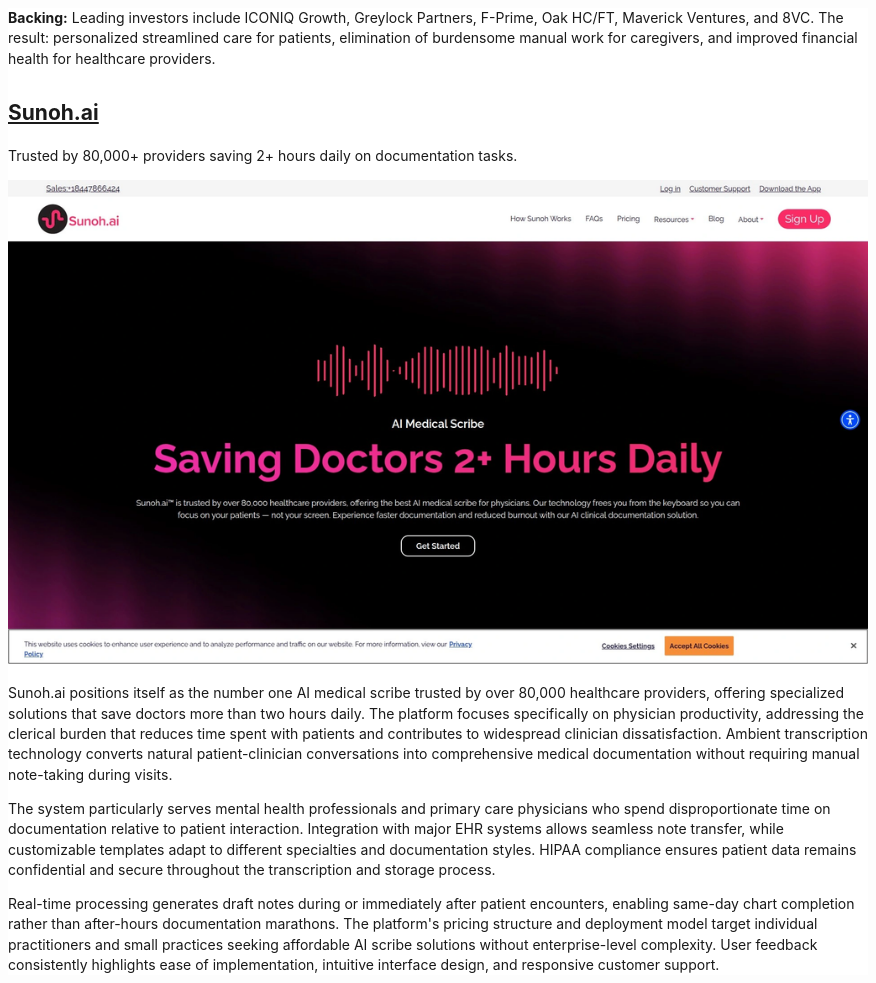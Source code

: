 **Backing:** Leading investors include ICONIQ Growth, Greylock Partners, F-Prime, Oak HC/FT, Maverick Ventures, and 8VC. The result: personalized streamlined care for patients, elimination of burdensome manual work for caregivers, and improved financial health for healthcare providers.

## **[Sunoh.ai](https://sunoh.ai)**

Trusted by 80,000+ providers saving 2+ hours daily on documentation tasks.

![Sunoh.ai Screenshot](image/sunoh.webp)


Sunoh.ai positions itself as the number one AI medical scribe trusted by over 80,000 healthcare providers, offering specialized solutions that save doctors more than two hours daily. The platform focuses specifically on physician productivity, addressing the clerical burden that reduces time spent with patients and contributes to widespread clinician dissatisfaction. Ambient transcription technology converts natural patient-clinician conversations into comprehensive medical documentation without requiring manual note-taking during visits.

The system particularly serves mental health professionals and primary care physicians who spend disproportionate time on documentation relative to patient interaction. Integration with major EHR systems allows seamless note transfer, while customizable templates adapt to different specialties and documentation styles. HIPAA compliance ensures patient data remains confidential and secure throughout the transcription and storage process.

Real-time processing generates draft notes during or immediately after patient encounters, enabling same-day chart completion rather than after-hours documentation marathons. The platform's pricing structure and deployment model target individual practitioners and small practices seeking affordable AI scribe solutions without enterprise-level complexity. User feedback consistently highlights ease of implementation, intuitive interface design, and responsive customer support.
